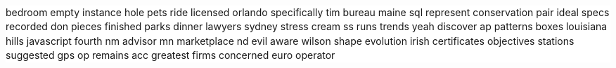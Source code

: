 bedroom
empty
instance
hole
pets
ride
licensed
orlando
specifically
tim
bureau
maine
sql
represent
conservation
pair
ideal
specs
recorded
don
pieces
finished
parks
dinner
lawyers
sydney
stress
cream
ss
runs
trends
yeah
discover
ap
patterns
boxes
louisiana
hills
javascript
fourth
nm
advisor
mn
marketplace
nd
evil
aware
wilson
shape
evolution
irish
certificates
objectives
stations
suggested
gps
op
remains
acc
greatest
firms
concerned
euro
operator